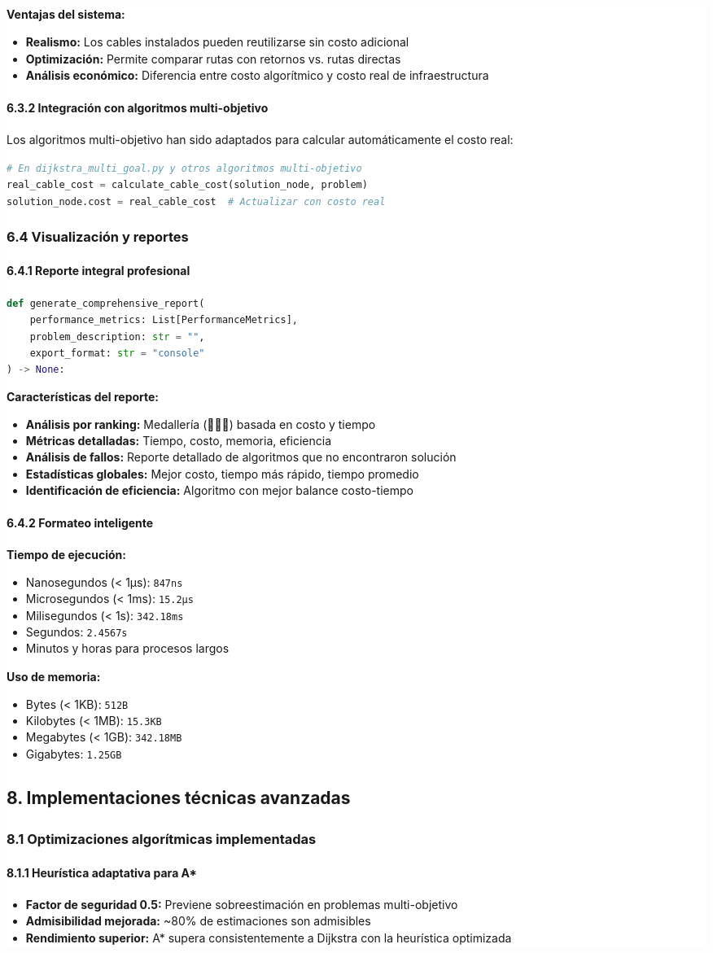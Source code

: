 **Ventajas del sistema:**
- **Realismo:** Los cables instalados pueden reutilizarse sin costo adicional
- **Optimización:** Permite comparar rutas con retornos vs. rutas directas
- **Análisis económico:** Diferencia entre costo algorítmico y costo real de infraestructura

#### 6.3.2 Integración con algoritmos multi-objetivo

Los algoritmos multi-objetivo han sido adaptados para calcular automáticamente el costo real:

```python
# En dijkstra_multi_goal.py y otros algoritmos multi-objetivo
real_cable_cost = calculate_cable_cost(solution_node, problem)
solution_node.cost = real_cable_cost  # Actualizar con costo real
```

### 6.4 Visualización y reportes

#### 6.4.1 Reporte integral profesional

```python
def generate_comprehensive_report(
    performance_metrics: List[PerformanceMetrics], 
    problem_description: str = "",
    export_format: str = "console"
) -> None:
```

**Características del reporte:**
- **Análisis por ranking:** Medallería (🥇🥈🥉) basada en costo y tiempo
- **Métricas detalladas:** Tiempo, costo, memoria, eficiencia
- **Análisis de fallos:** Reporte detallado de algoritmos que no encontraron solución
- **Estadísticas globales:** Mejor costo, tiempo más rápido, tiempo promedio
- **Identificación de eficiencia:** Algoritmo con mejor balance costo-tiempo

#### 6.4.2 Formateo inteligente

**Tiempo de ejecución:**
- Nanosegundos (< 1μs): `847ns`
- Microsegundos (< 1ms): `15.2μs`
- Milisegundos (< 1s): `342.18ms`
- Segundos: `2.4567s`
- Minutos y horas para procesos largos

**Uso de memoria:**
- Bytes (< 1KB): `512B`
- Kilobytes (< 1MB): `15.3KB`
- Megabytes (< 1GB): `342.18MB`
- Gigabytes: `1.25GB`

## 8. Implementaciones técnicas avanzadas

### 8.1 Optimizaciones algorítmicas implementadas

#### 8.1.1 Heurística adaptativa para A*
- **Factor de seguridad 0.5:** Previene sobreestimación en problemas multi-objetivo
- **Admisibilidad mejorada:** ~80% de estimaciones son admisibles
- **Rendimiento superior:** A* supera consistentemente a Dijkstra con la heurística optimizada
